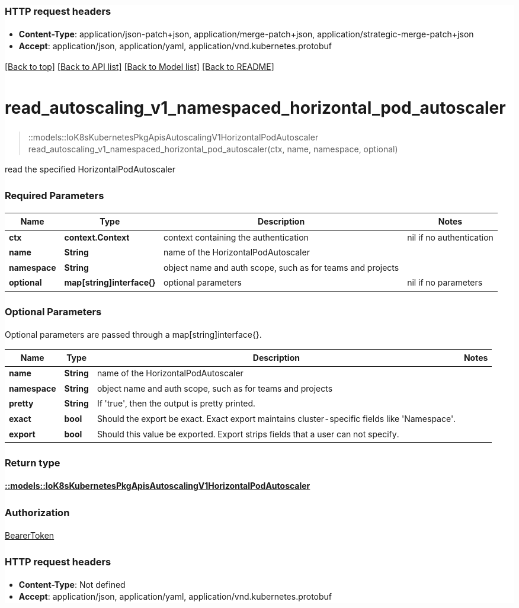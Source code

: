 ### HTTP request headers

 - **Content-Type**: application/json-patch+json, application/merge-patch+json, application/strategic-merge-patch+json
 - **Accept**: application/json, application/yaml, application/vnd.kubernetes.protobuf

[[Back to top]](#) [[Back to API list]](../README.md#documentation-for-api-endpoints) [[Back to Model list]](../README.md#documentation-for-models) [[Back to README]](../README.md)

# **read_autoscaling_v1_namespaced_horizontal_pod_autoscaler**
> ::models::IoK8sKubernetesPkgApisAutoscalingV1HorizontalPodAutoscaler read_autoscaling_v1_namespaced_horizontal_pod_autoscaler(ctx, name, namespace, optional)


read the specified HorizontalPodAutoscaler

### Required Parameters

Name | Type | Description  | Notes
------------- | ------------- | ------------- | -------------
 **ctx** | **context.Context** | context containing the authentication | nil if no authentication
  **name** | **String**| name of the HorizontalPodAutoscaler | 
  **namespace** | **String**| object name and auth scope, such as for teams and projects | 
 **optional** | **map[string]interface{}** | optional parameters | nil if no parameters

### Optional Parameters
Optional parameters are passed through a map[string]interface{}.

Name | Type | Description  | Notes
------------- | ------------- | ------------- | -------------
 **name** | **String**| name of the HorizontalPodAutoscaler | 
 **namespace** | **String**| object name and auth scope, such as for teams and projects | 
 **pretty** | **String**| If &#39;true&#39;, then the output is pretty printed. | 
 **exact** | **bool**| Should the export be exact.  Exact export maintains cluster-specific fields like &#39;Namespace&#39;. | 
 **export** | **bool**| Should this value be exported.  Export strips fields that a user can not specify. | 

### Return type

[**::models::IoK8sKubernetesPkgApisAutoscalingV1HorizontalPodAutoscaler**](io.k8s.kubernetes.pkg.apis.autoscaling.v1.HorizontalPodAutoscaler.md)

### Authorization

[BearerToken](../README.md#BearerToken)

### HTTP request headers

 - **Content-Type**: Not defined
 - **Accept**: application/json, application/yaml, application/vnd.kubernetes.protobuf
